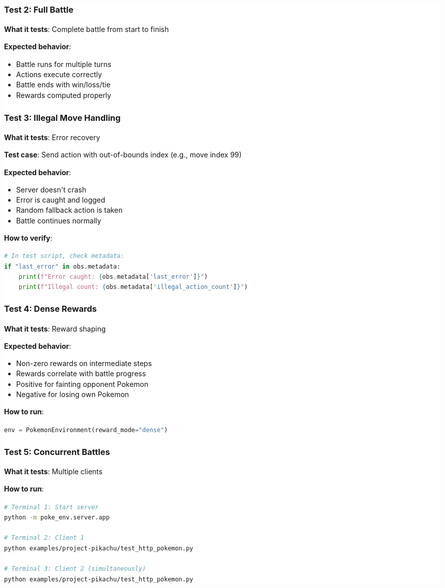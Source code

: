 ### Test 2: Full Battle

**What it tests**: Complete battle from start to finish

**Expected behavior**:
- Battle runs for multiple turns
- Actions execute correctly
- Battle ends with win/loss/tie
- Rewards computed properly

### Test 3: Illegal Move Handling

**What it tests**: Error recovery

**Test case**: Send action with out-of-bounds index (e.g., move index 99)

**Expected behavior**:
- Server doesn't crash
- Error is caught and logged
- Random fallback action is taken
- Battle continues normally

**How to verify**:
```python
# In test script, check metadata:
if "last_error" in obs.metadata:
    print(f"Error caught: {obs.metadata['last_error']}")
    print(f"Illegal count: {obs.metadata['illegal_action_count']}")
```

### Test 4: Dense Rewards

**What it tests**: Reward shaping

**Expected behavior**:
- Non-zero rewards on intermediate steps
- Rewards correlate with battle progress
- Positive for fainting opponent Pokemon
- Negative for losing own Pokemon

**How to run**:
```python
env = PokemonEnvironment(reward_mode="dense")
```

### Test 5: Concurrent Battles

**What it tests**: Multiple clients

**How to run**:
```bash
# Terminal 1: Start server
python -m poke_env.server.app

# Terminal 2: Client 1
python examples/project-pikachu/test_http_pokemon.py

# Terminal 3: Client 2 (simultaneously)
python examples/project-pikachu/test_http_pokemon.py
```
